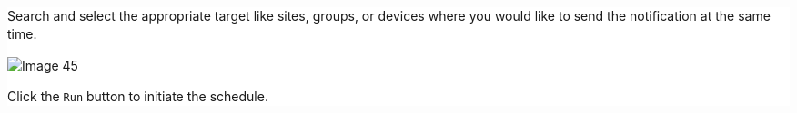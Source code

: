 Search and select the appropriate target like sites, groups, or devices where you would like to send the notification at the same time.

![Image 45](..\..\..\static\img\Simple-Notification-App\image_38.png)

Click the `Run` button to initiate the schedule.
